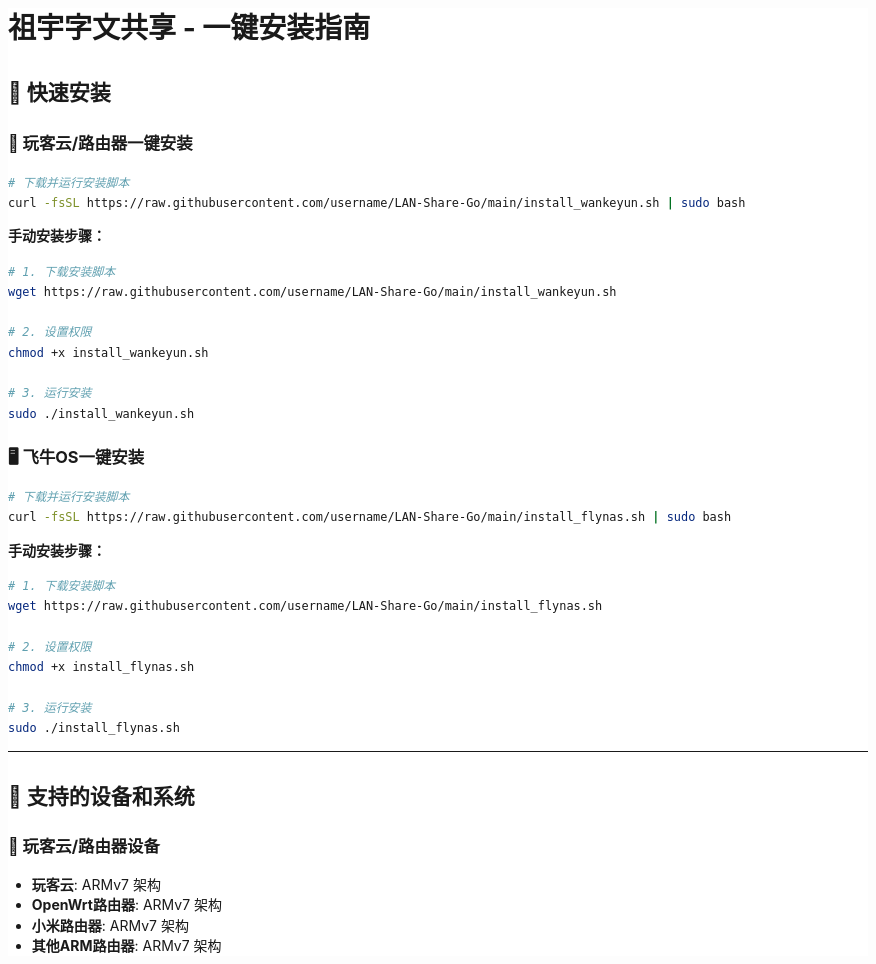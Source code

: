 # 祖宇字文共享 - 一键安装指南

## 🚀 快速安装

### 📱 玩客云/路由器一键安装

```bash
# 下载并运行安装脚本
curl -fsSL https://raw.githubusercontent.com/username/LAN-Share-Go/main/install_wankeyun.sh | sudo bash
```

**手动安装步骤：**
```bash
# 1. 下载安装脚本
wget https://raw.githubusercontent.com/username/LAN-Share-Go/main/install_wankeyun.sh

# 2. 设置权限
chmod +x install_wankeyun.sh

# 3. 运行安装
sudo ./install_wankeyun.sh
```

### 🖥️ 飞牛OS一键安装

```bash
# 下载并运行安装脚本
curl -fsSL https://raw.githubusercontent.com/username/LAN-Share-Go/main/install_flynas.sh | sudo bash
```

**手动安装步骤：**
```bash
# 1. 下载安装脚本
wget https://raw.githubusercontent.com/username/LAN-Share-Go/main/install_flynas.sh

# 2. 设置权限
chmod +x install_flynas.sh

# 3. 运行安装
sudo ./install_flynas.sh
```

---

## 🎯 支持的设备和系统

### 📡 玩客云/路由器设备
- **玩客云**: ARMv7 架构
- **OpenWrt路由器**: ARMv7 架构
- **小米路由器**: ARMv7 架构
- **其他ARM路由器**: ARMv7 架构
